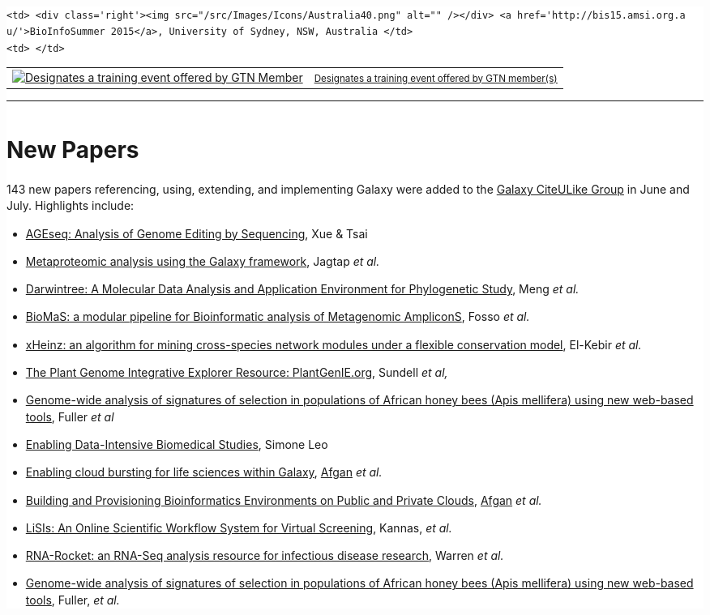    <td> <div class='right'><img src="/src/Images/Icons/Australia40.png" alt="" /></div> <a href='http://bis15.amsi.org.au/'>BioInfoSummer 2015</a>, University of Sydney, NSW, Australia </td>
    <td> </td>
  </tr>
</table>


<table>
  <tr>
    <td style=" border: none;"> <a href='/src/Teach/Trainers/index.md'><img src="/src/Images/Icons/GTN32.png" alt="Designates a training event offered by GTN Member" width="24" /></a> </td>
    <td style=" border: none;"> <span style="font-size: smaller;"> <a href='/src/Teach/Trainers/index.md'>Designates a training event offered by GTN member(s)</a> </span> </td>
  </tr>
</table>


----

# New Papers

143 new papers referencing, using, extending, and implementing Galaxy were added to the [Galaxy CiteULike Group](http://www.citeulike.org/group/16008/) in June and July. Highlights include:

* [AGEseq: Analysis of Genome Editing by Sequencing](http://bit.ly/1JeHagu), Xue & Tsai

* [Metaproteomic analysis using the Galaxy framework](http://bit.ly/1INZ2PS), Jagtap *et al.*

* [Darwintree: A Molecular Data Analysis and Application Environment for Phylogenetic Study](http://bit.ly/1LuDbhz), Meng *et al.*

* [BioMaS: a modular pipeline for Bioinformatic analysis of Metagenomic AmpliconS](http://bit.ly/1LOk2G2), Fosso *et al.*

* [xHeinz: an algorithm for mining cross-species network modules under a flexible conservation model](http://bit.ly/1g8gTp2), El-Kebir *et al.*

* [The Plant Genome Integrative Explorer Resource: PlantGenIE.org](http://bit.ly/1IguksS), Sundell *et al,*

* [Genome-wide analysis of signatures of selection in populations of African honey bees (Apis mellifera) using new web-based tools](http://bit.ly/1LE6QDp), Fuller *et al* 

* [Enabling Data-Intensive Biomedical Studies](http://bit.ly/leophd), Simone Leo

* [Enabling cloud bursting for life sciences within Galaxy](http://bit.ly/1TRbuRl), [Afgan](/src/EnisAfgan/index.md) *et al.*

* [Building and Provisioning Bioinformatics Environments on Public and Private Clouds](http://bit.ly/1gOtVYQ), [Afgan](/src/EnisAfgan/index.md) *et al.*

* [LiSIs: An Online Scientific Workflow System for Virtual Screening](http://dx.doi.org/10.2174/1386207318666150305123341), Kannas, *et al.*

* [RNA-Rocket: an RNA-Seq analysis resource for infectious disease research](http://dx.doi.org/10.1093/bioinformatics/btv002), Warren *et al.*

* [Genome-wide analysis of signatures of selection in populations of African honey bees (Apis mellifera) using new web-based tools](http://dx.doi.org/10.1186/s12864-015-1712-0), Fuller, *et al.*
